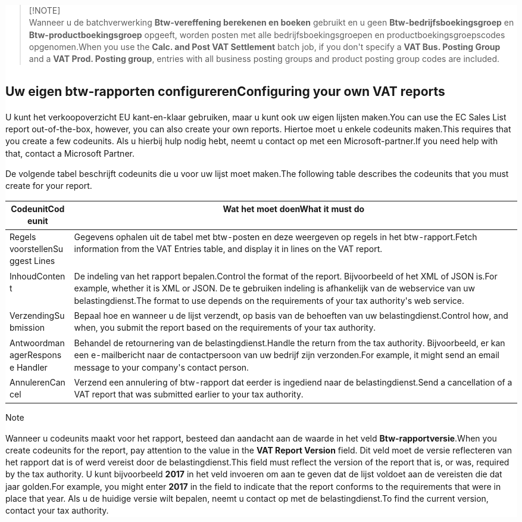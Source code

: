 >    [!NOTE]  
>    <span data-ttu-id="94a0d-181">Wanneer u de batchverwerking **Btw-vereffening berekenen en boeken** gebruikt en u geen **Btw-bedrijfsboekingsgroep** en **Btw-productboekingsgroep** opgeeft, worden posten met alle bedrijfsboekingsgroepen en productboekingsgroepscodes opgenomen.</span><span class="sxs-lookup"><span data-stu-id="94a0d-181">When you use the **Calc. and Post VAT Settlement** batch job, if you don't specify a **VAT Bus. Posting Group** and a **VAT Prod. Posting group**, entries with all business posting groups and product posting group codes are included.</span></span>

## <a name="configuring-your-own-vat-reports"></a><span data-ttu-id="94a0d-182">Uw eigen btw-rapporten configureren</span><span class="sxs-lookup"><span data-stu-id="94a0d-182">Configuring your own VAT reports</span></span>
<span data-ttu-id="94a0d-183">U kunt het verkoopoverzicht EU kant-en-klaar gebruiken, maar u kunt ook uw eigen lijsten maken.</span><span class="sxs-lookup"><span data-stu-id="94a0d-183">You can use the EC Sales List report out-of-the-box, however, you can also create your own reports.</span></span> <span data-ttu-id="94a0d-184">Hiertoe moet u enkele codeunits maken.</span><span class="sxs-lookup"><span data-stu-id="94a0d-184">This requires that you create a few codeunits.</span></span> <span data-ttu-id="94a0d-185">Als u hierbij hulp nodig hebt, neemt u contact op met een Microsoft-partner.</span><span class="sxs-lookup"><span data-stu-id="94a0d-185">If you need help with that, contact a Microsoft Partner.</span></span>  

<span data-ttu-id="94a0d-186">De volgende tabel beschrijft codeunits die u voor uw lijst moet maken.</span><span class="sxs-lookup"><span data-stu-id="94a0d-186">The following table describes the codeunits that you must create for your report.</span></span>

| <span data-ttu-id="94a0d-187">Codeunit</span><span class="sxs-lookup"><span data-stu-id="94a0d-187">Codeunit</span></span> | <span data-ttu-id="94a0d-188">Wat het moet doen</span><span class="sxs-lookup"><span data-stu-id="94a0d-188">What it must do</span></span> |
|----|-----|
|<span data-ttu-id="94a0d-189">Regels voorstellen</span><span class="sxs-lookup"><span data-stu-id="94a0d-189">Suggest Lines</span></span>| <span data-ttu-id="94a0d-190">Gegevens ophalen uit de tabel met btw-posten en deze weergeven op regels in het btw-rapport.</span><span class="sxs-lookup"><span data-stu-id="94a0d-190">Fetch information from the VAT Entries table, and display it in lines on the VAT report.</span></span>|
|<span data-ttu-id="94a0d-191">Inhoud</span><span class="sxs-lookup"><span data-stu-id="94a0d-191">Content</span></span> | <span data-ttu-id="94a0d-192">De indeling van het rapport bepalen.</span><span class="sxs-lookup"><span data-stu-id="94a0d-192">Control the format of the report.</span></span> <span data-ttu-id="94a0d-193">Bijvoorbeeld of het XML of JSON is.</span><span class="sxs-lookup"><span data-stu-id="94a0d-193">For example, whether it is XML or JSON.</span></span> <span data-ttu-id="94a0d-194">De te gebruiken indeling is afhankelijk van de webservice van uw belastingdienst.</span><span class="sxs-lookup"><span data-stu-id="94a0d-194">The format to use depends on the requirements of your tax authority's web service.</span></span> |
|<span data-ttu-id="94a0d-195">Verzending</span><span class="sxs-lookup"><span data-stu-id="94a0d-195">Submission</span></span> | <span data-ttu-id="94a0d-196">Bepaal hoe en wanneer u de lijst verzendt, op basis van de behoeften van uw belastingdienst.</span><span class="sxs-lookup"><span data-stu-id="94a0d-196">Control how, and when, you submit the report based on the requirements of your tax authority.</span></span> |
|<span data-ttu-id="94a0d-197">Antwoordmanager</span><span class="sxs-lookup"><span data-stu-id="94a0d-197">Response Handler</span></span> | <span data-ttu-id="94a0d-198">Behandel de retournering van de belastingdienst.</span><span class="sxs-lookup"><span data-stu-id="94a0d-198">Handle the return from the tax authority.</span></span> <span data-ttu-id="94a0d-199">Bijvoorbeeld, er kan een e-mailbericht naar de contactpersoon van uw bedrijf zijn verzonden.</span><span class="sxs-lookup"><span data-stu-id="94a0d-199">For example, it might send an email message to your company's contact person.</span></span> |
|<span data-ttu-id="94a0d-200">Annuleren</span><span class="sxs-lookup"><span data-stu-id="94a0d-200">Cancel</span></span> | <span data-ttu-id="94a0d-201">Verzend een annulering of btw-rapport dat eerder is ingediend naar de belastingdienst.</span><span class="sxs-lookup"><span data-stu-id="94a0d-201">Send a cancellation of a VAT report that was submitted earlier to your tax authority.</span></span> |

> [!NOTE]  
>   <span data-ttu-id="94a0d-202">Wanneer u codeunits maakt voor het rapport, besteed dan aandacht aan de waarde in het veld **Btw-rapportversie**.</span><span class="sxs-lookup"><span data-stu-id="94a0d-202">When you create codeunits for the report, pay attention to the value in the **VAT Report Version** field.</span></span> <span data-ttu-id="94a0d-203">Dit veld moet de versie reflecteren van het rapport dat is of werd vereist door de belastingdienst.</span><span class="sxs-lookup"><span data-stu-id="94a0d-203">This field must reflect the version of the report that is, or was, required by the tax authority.</span></span> <span data-ttu-id="94a0d-204">U kunt bijvoorbeeld **2017** in het veld invoeren om aan te geven dat de lijst voldoet aan de vereisten die dat jaar golden.</span><span class="sxs-lookup"><span data-stu-id="94a0d-204">For example, you might enter **2017** in the field to indicate that the report conforms to the requirements that were in place that year.</span></span> <span data-ttu-id="94a0d-205">Als u de huidige versie wilt bepalen, neemt u contact op met de belastingdienst.</span><span class="sxs-lookup"><span data-stu-id="94a0d-205">To find the current version, contact your tax authority.</span></span>  
